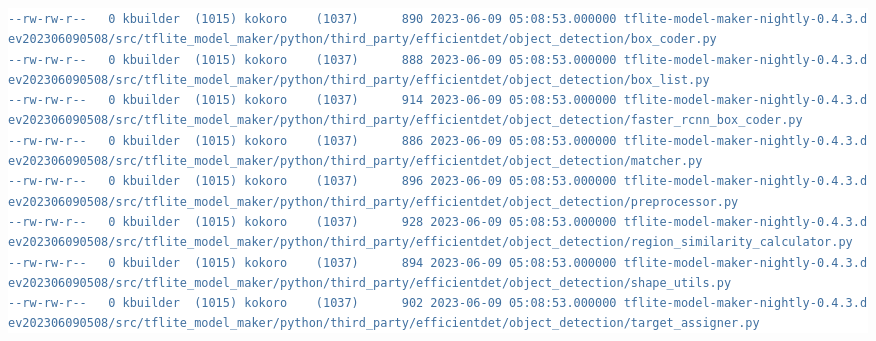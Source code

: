 ```diff
--rw-rw-r--   0 kbuilder  (1015) kokoro    (1037)      890 2023-06-09 05:08:53.000000 tflite-model-maker-nightly-0.4.3.dev202306090508/src/tflite_model_maker/python/third_party/efficientdet/object_detection/box_coder.py
--rw-rw-r--   0 kbuilder  (1015) kokoro    (1037)      888 2023-06-09 05:08:53.000000 tflite-model-maker-nightly-0.4.3.dev202306090508/src/tflite_model_maker/python/third_party/efficientdet/object_detection/box_list.py
--rw-rw-r--   0 kbuilder  (1015) kokoro    (1037)      914 2023-06-09 05:08:53.000000 tflite-model-maker-nightly-0.4.3.dev202306090508/src/tflite_model_maker/python/third_party/efficientdet/object_detection/faster_rcnn_box_coder.py
--rw-rw-r--   0 kbuilder  (1015) kokoro    (1037)      886 2023-06-09 05:08:53.000000 tflite-model-maker-nightly-0.4.3.dev202306090508/src/tflite_model_maker/python/third_party/efficientdet/object_detection/matcher.py
--rw-rw-r--   0 kbuilder  (1015) kokoro    (1037)      896 2023-06-09 05:08:53.000000 tflite-model-maker-nightly-0.4.3.dev202306090508/src/tflite_model_maker/python/third_party/efficientdet/object_detection/preprocessor.py
--rw-rw-r--   0 kbuilder  (1015) kokoro    (1037)      928 2023-06-09 05:08:53.000000 tflite-model-maker-nightly-0.4.3.dev202306090508/src/tflite_model_maker/python/third_party/efficientdet/object_detection/region_similarity_calculator.py
--rw-rw-r--   0 kbuilder  (1015) kokoro    (1037)      894 2023-06-09 05:08:53.000000 tflite-model-maker-nightly-0.4.3.dev202306090508/src/tflite_model_maker/python/third_party/efficientdet/object_detection/shape_utils.py
--rw-rw-r--   0 kbuilder  (1015) kokoro    (1037)      902 2023-06-09 05:08:53.000000 tflite-model-maker-nightly-0.4.3.dev202306090508/src/tflite_model_maker/python/third_party/efficientdet/object_detection/target_assigner.py
